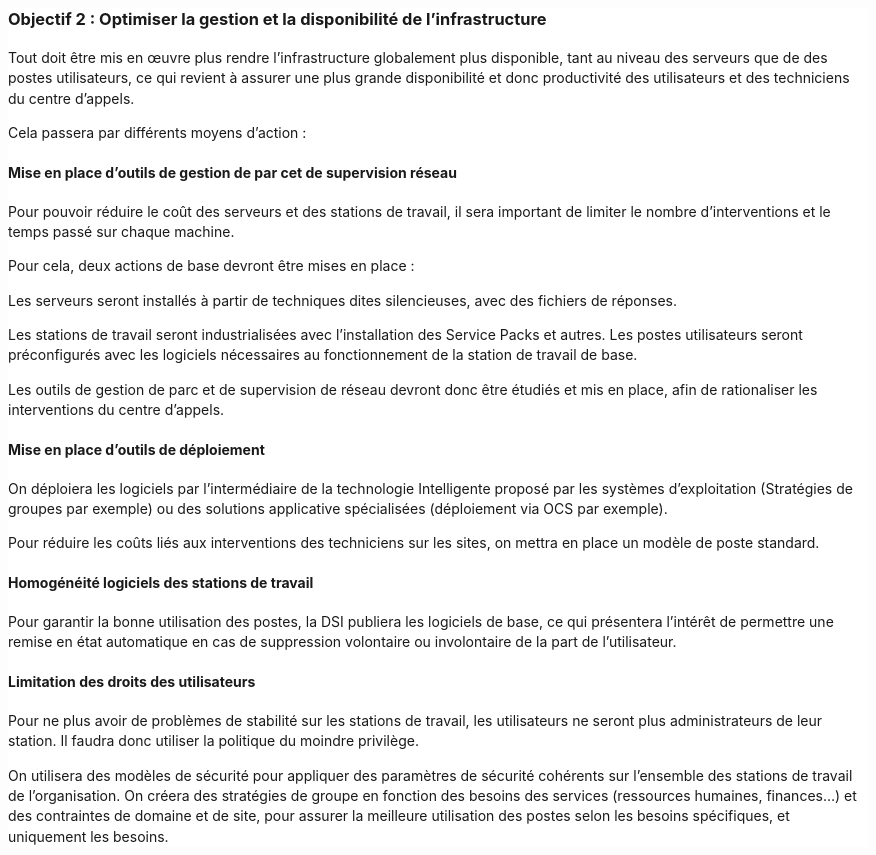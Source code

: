 ###  Objectif 2 : Optimiser la gestion et la disponibilité de l’infrastructure

Tout doit être mis en œuvre plus rendre l’infrastructure globalement
plus disponible, tant au niveau des serveurs que de des postes
utilisateurs, ce qui revient à assurer une plus grande disponibilité et
donc productivité des utilisateurs et des techniciens du centre
d’appels.

Cela passera par différents moyens d’action :

#### Mise en place d’outils de gestion de par cet de supervision réseau

Pour pouvoir réduire le coût des serveurs et des stations de travail, il
sera important de limiter le nombre d’interventions et le temps passé
sur chaque machine.

Pour cela, deux actions de base devront être mises en place :

Les serveurs seront installés à partir de techniques dites silencieuses,
avec des fichiers de réponses.

Les stations de travail seront industrialisées avec l’installation des
Service Packs et autres. Les postes utilisateurs seront préconfigurés
avec les logiciels nécessaires au fonctionnement de la station de
travail de base.

Les outils de gestion de parc et de supervision de réseau devront donc
être étudiés et mis en place, afin de rationaliser les interventions du
centre d’appels.

#### Mise en place d’outils de déploiement

On déploiera les logiciels par l’intermédiaire de la technologie
Intelligente proposé par les systèmes d’exploitation (Stratégies de
groupes par exemple) ou des solutions applicative spécialisées
(déploiement via OCS par exemple).

Pour réduire les coûts liés aux interventions des techniciens sur les
sites, on mettra en place un modèle de poste standard.

#### Homogénéité logiciels des stations de travail

Pour garantir la bonne utilisation des postes, la DSI publiera les
logiciels de base, ce qui présentera l’intérêt de permettre une remise
en état automatique en cas de suppression volontaire ou involontaire de
la part de l’utilisateur.

#### Limitation des droits des utilisateurs

Pour ne plus avoir de problèmes de stabilité sur les stations de
travail, les utilisateurs ne seront plus administrateurs de leur
station. Il faudra donc utiliser la politique du moindre privilège.

On utilisera des modèles de sécurité pour appliquer des paramètres de
sécurité cohérents sur l’ensemble des stations de travail de
l’organisation. On créera des stratégies de groupe en fonction des
besoins des services (ressources humaines, finances…) et des contraintes
de domaine et de site, pour assurer la meilleure utilisation des postes
selon les besoins spécifiques, et uniquement les besoins.
